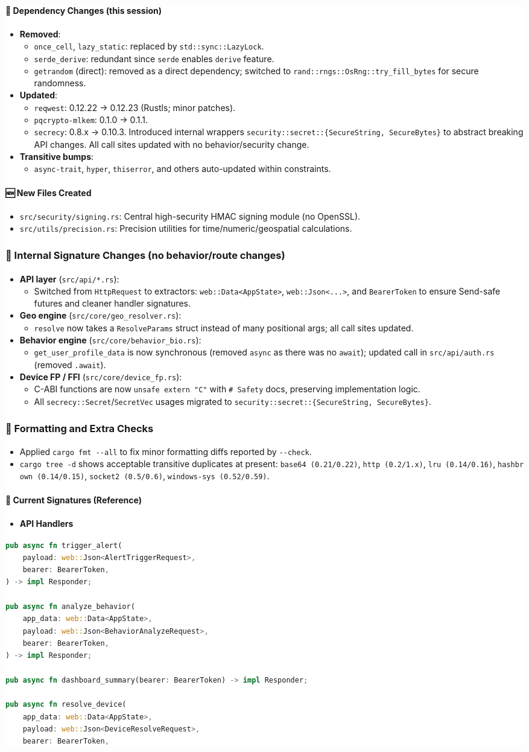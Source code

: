 #### 🔄 Dependency Changes (this session)
- **Removed**:
  - `once_cell`, `lazy_static`: replaced by `std::sync::LazyLock`.
  - `serde_derive`: redundant since `serde` enables `derive` feature.
  - `getrandom` (direct): removed as a direct dependency; switched to `rand::rngs::OsRng::try_fill_bytes` for secure randomness.
- **Updated**:
  - `reqwest`: 0.12.22 → 0.12.23 (Rustls; minor patches).
  - `pqcrypto-mlkem`: 0.1.0 → 0.1.1.
  - `secrecy`: 0.8.x → 0.10.3. Introduced internal wrappers `security::secret::{SecureString, SecureBytes}` to abstract breaking API changes. All call sites updated with no behavior/security change.
- **Transitive bumps**:
  - `async-trait`, `hyper`, `thiserror`, and others auto-updated within constraints.

#### 🆕 New Files Created
- `src/security/signing.rs`: Central high-security HMAC signing module (no OpenSSL).
- `src/utils/precision.rs`: Precision utilities for time/numeric/geospatial calculations.

### 🔧 Internal Signature Changes (no behavior/route changes)

- **API layer** (`src/api/*.rs`):
  - Switched from `HttpRequest` to extractors: `web::Data<AppState>`, `web::Json<...>`, and `BearerToken` to ensure Send-safe futures and cleaner handler signatures.
- **Geo engine** (`src/core/geo_resolver.rs`):
  - `resolve` now takes a `ResolveParams` struct instead of many positional args; all call sites updated.
- **Behavior engine** (`src/core/behavior_bio.rs`):
  - `get_user_profile_data` is now synchronous (removed `async` as there was no `await`); updated call in `src/api/auth.rs` (removed `.await`).
- **Device FP / FFI** (`src/core/device_fp.rs`):
  - C-ABI functions are now `unsafe extern "C"` with `# Safety` docs, preserving implementation logic.
  - All `secrecy::Secret`/`SecretVec` usages migrated to `security::secret::{SecureString, SecureBytes}`.

### 🧹 Formatting and Extra Checks
- Applied `cargo fmt --all` to fix minor formatting diffs reported by `--check`.
- `cargo tree -d` shows acceptable transitive duplicates at present: `base64 (0.21/0.22)`, `http (0.2/1.x)`, `lru (0.14/0.16)`, `hashbrown (0.14/0.15)`, `socket2 (0.5/0.6)`, `windows-sys (0.52/0.59)`.

#### 📑 Current Signatures (Reference)

- **API Handlers**

```rust
pub async fn trigger_alert(
    payload: web::Json<AlertTriggerRequest>,
    bearer: BearerToken,
) -> impl Responder;

pub async fn analyze_behavior(
    app_data: web::Data<AppState>,
    payload: web::Json<BehaviorAnalyzeRequest>,
    bearer: BearerToken,
) -> impl Responder;

pub async fn dashboard_summary(bearer: BearerToken) -> impl Responder;

pub async fn resolve_device(
    app_data: web::Data<AppState>,
    payload: web::Json<DeviceResolveRequest>,
    bearer: BearerToken,
```